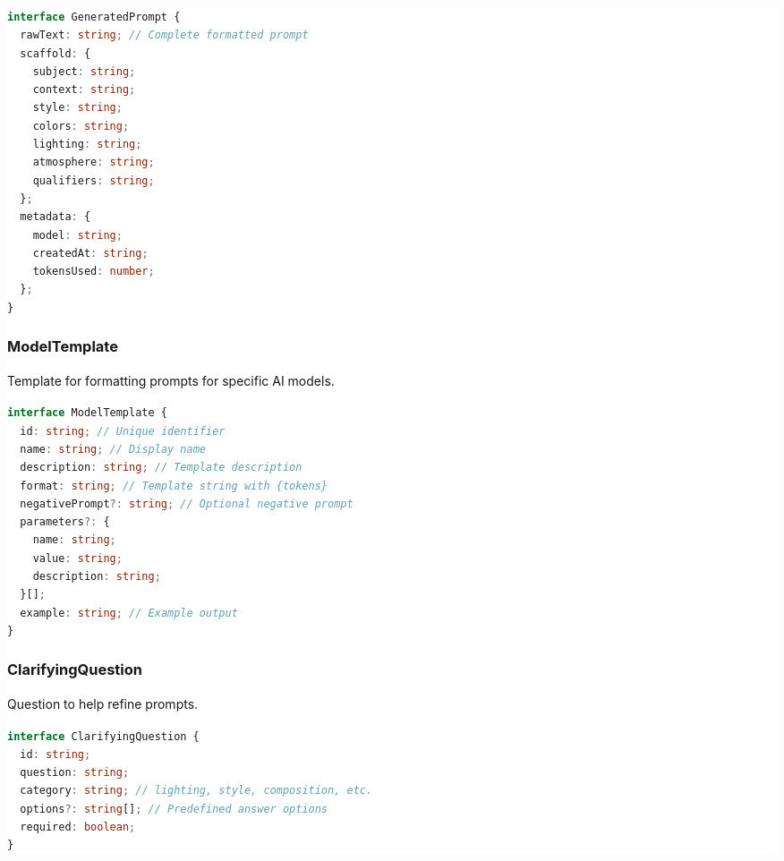 ```typescript
interface GeneratedPrompt {
  rawText: string; // Complete formatted prompt
  scaffold: {
    subject: string;
    context: string;
    style: string;
    colors: string;
    lighting: string;
    atmosphere: string;
    qualifiers: string;
  };
  metadata: {
    model: string;
    createdAt: string;
    tokensUsed: number;
  };
}
```

### ModelTemplate

Template for formatting prompts for specific AI models.

```typescript
interface ModelTemplate {
  id: string; // Unique identifier
  name: string; // Display name
  description: string; // Template description
  format: string; // Template string with {tokens}
  negativePrompt?: string; // Optional negative prompt
  parameters?: {
    name: string;
    value: string;
    description: string;
  }[];
  example: string; // Example output
}
```

### ClarifyingQuestion

Question to help refine prompts.

```typescript
interface ClarifyingQuestion {
  id: string;
  question: string;
  category: string; // lighting, style, composition, etc.
  options?: string[]; // Predefined answer options
  required: boolean;
}
```
